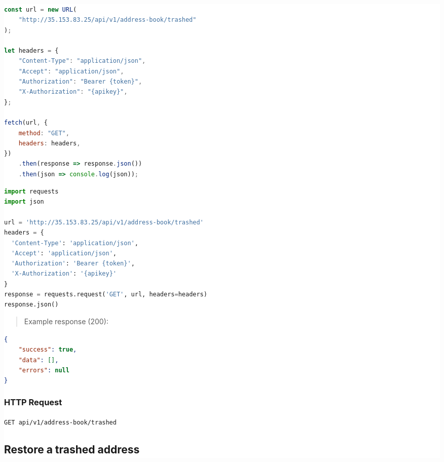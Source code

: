 ```javascript
const url = new URL(
    "http://35.153.83.25/api/v1/address-book/trashed"
);

let headers = {
    "Content-Type": "application/json",
    "Accept": "application/json",
    "Authorization": "Bearer {token}",
    "X-Authorization": "{apikey}",
};

fetch(url, {
    method: "GET",
    headers: headers,
})
    .then(response => response.json())
    .then(json => console.log(json));
```

```python
import requests
import json

url = 'http://35.153.83.25/api/v1/address-book/trashed'
headers = {
  'Content-Type': 'application/json',
  'Accept': 'application/json',
  'Authorization': 'Bearer {token}',
  'X-Authorization': '{apikey}'
}
response = requests.request('GET', url, headers=headers)
response.json()
```


> Example response (200):

```json
{
    "success": true,
    "data": [],
    "errors": null
}
```

### HTTP Request
`GET api/v1/address-book/trashed`





## Restore a trashed address
